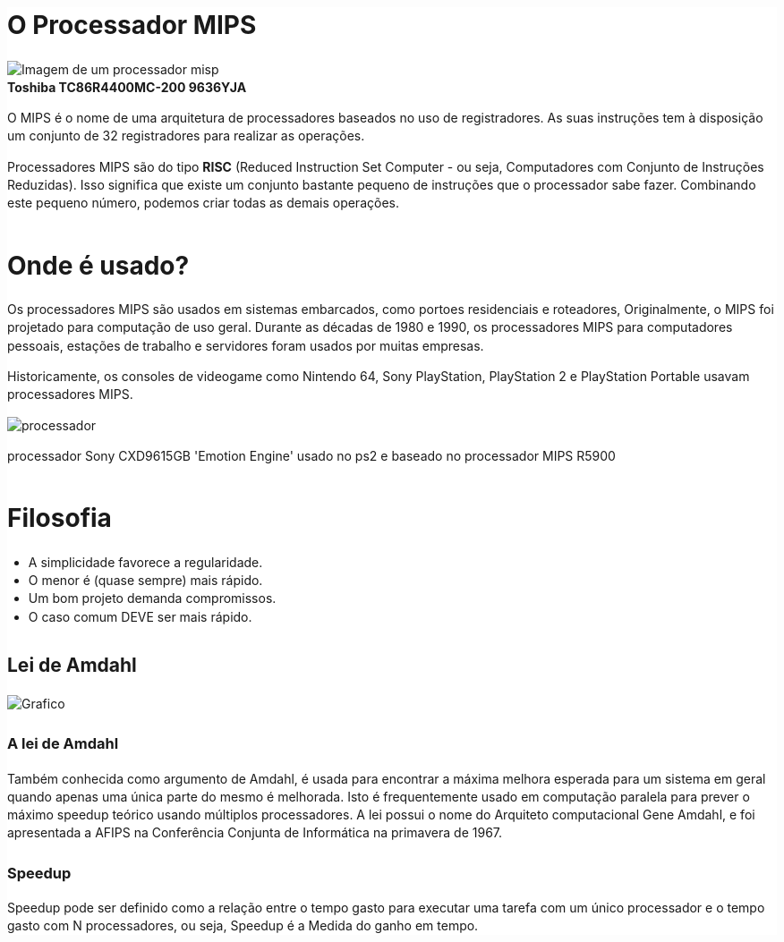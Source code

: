 # O Processador MIPS

![Imagem de um processador misp](https://upload.wikimedia.org/wikipedia/commons/thumb/6/6e/Toshiba_TC86R4400MC-200_9636YJA_top.jpg/300px-Toshiba_TC86R4400MC-200_9636YJA_top.jpg)<br>
**Toshiba TC86R4400MC-200 9636YJA**

O MIPS é o nome de uma arquitetura de processadores baseados no uso de registradores. As suas instruções tem à disposição um conjunto de 32 registradores para realizar as operações.

Processadores MIPS são do tipo **RISC** (Reduced Instruction Set Computer - ou seja, Computadores com Conjunto de Instruções Reduzidas). Isso significa que existe um conjunto bastante pequeno de instruções que o processador sabe fazer. Combinando este pequeno número, podemos criar todas as demais operações.

# Onde é usado?

Os processadores MIPS são usados em sistemas embarcados, como portoes residenciais e roteadores, Originalmente, o MIPS foi projetado para computação de uso geral. Durante as décadas de 1980 e 1990, os processadores MIPS para computadores pessoais, estações de trabalho e servidores foram usados por muitas empresas.

Historicamente, os consoles de videogame como Nintendo 64, Sony PlayStation, PlayStation 2 e PlayStation Portable usavam processadores MIPS.

![processador](https://upload.wikimedia.org/wikipedia/commons/thumb/3/3e/Sony_EmotionEngine_CXD9615GB_top.jpg/600px-Sony_EmotionEngine_CXD9615GB_top.jpg)

processador Sony CXD9615GB 'Emotion Engine' usado no ps2 e baseado no processador MIPS R5900

# Filosofia

- A simplicidade favorece a regularidade.
- O menor é (quase sempre) mais rápido.
- Um bom projeto demanda compromissos.
- O caso comum DEVE ser mais rápido.

## Lei de Amdahl

![Grafico](https://upload.wikimedia.org/wikipedia/commons/e/ea/AmdahlsLaw.svg)

### A lei de Amdahl

Também conhecida como argumento de Amdahl, é usada para encontrar a máxima melhora esperada para um sistema em geral quando apenas uma única parte do mesmo é melhorada. Isto é frequentemente usado em computação paralela para prever o máximo speedup teórico usando múltiplos processadores. A lei possui o nome do Arquiteto computacional Gene Amdahl, e foi apresentada a AFIPS na Conferência Conjunta de Informática na primavera de 1967.

### Speedup

Speedup pode ser definido como a relação entre o tempo gasto para executar uma tarefa com um único processador e o tempo gasto com N processadores, ou seja, Speedup é a Medida do ganho em tempo.

